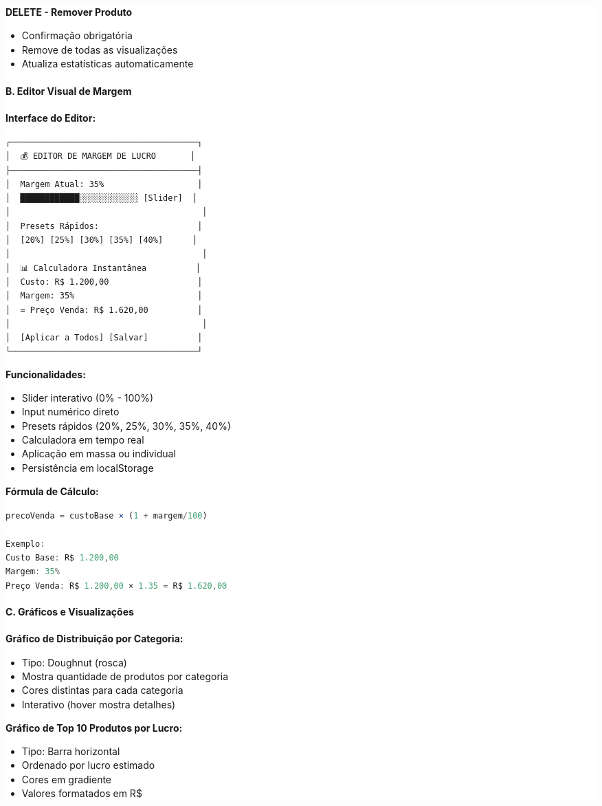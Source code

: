 **DELETE - Remover Produto**
- Confirmação obrigatória
- Remove de todas as visualizações
- Atualiza estatísticas automaticamente

#### B. Editor Visual de Margem

**Interface do Editor:**
```
┌──────────────────────────────────────┐
│  💰 EDITOR DE MARGEM DE LUCRO       │
├──────────────────────────────────────┤
│  Margem Atual: 35%                   │
│  ████████████░░░░░░░░░░░░ [Slider]  │
│                                       │
│  Presets Rápidos:                    │
│  [20%] [25%] [30%] [35%] [40%]      │
│                                       │
│  📊 Calculadora Instantânea          │
│  Custo: R$ 1.200,00                  │
│  Margem: 35%                         │
│  = Preço Venda: R$ 1.620,00          │
│                                       │
│  [Aplicar a Todos] [Salvar]          │
└──────────────────────────────────────┘
```

**Funcionalidades:**
- Slider interativo (0% - 100%)
- Input numérico direto
- Presets rápidos (20%, 25%, 30%, 35%, 40%)
- Calculadora em tempo real
- Aplicação em massa ou individual
- Persistência em localStorage

**Fórmula de Cálculo:**
```javascript
precoVenda = custoBase × (1 + margem/100)

Exemplo:
Custo Base: R$ 1.200,00
Margem: 35%
Preço Venda: R$ 1.200,00 × 1.35 = R$ 1.620,00
```

#### C. Gráficos e Visualizações

**Gráfico de Distribuição por Categoria:**
- Tipo: Doughnut (rosca)
- Mostra quantidade de produtos por categoria
- Cores distintas para cada categoria
- Interativo (hover mostra detalhes)

**Gráfico de Top 10 Produtos por Lucro:**
- Tipo: Barra horizontal
- Ordenado por lucro estimado
- Cores em gradiente
- Valores formatados em R$
